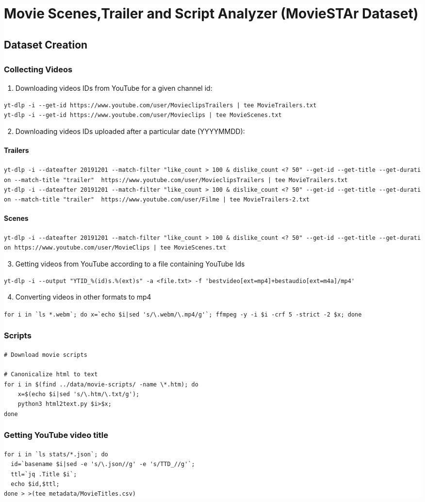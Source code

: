 # Movie Scenes,Trailer and Script Analyzer (MovieSTAr Dataset)

## Dataset Creation 

### Collecting Videos
1. Downloading videos IDs from YouTube for a given channel id:
```
yt-dlp -i --get-id https://www.youtube.com/user/MovieclipsTrailers | tee MovieTrailers.txt
yt-dlp -i --get-id https://www.youtube.com/user/Movieclips | tee MovieScenes.txt
```
2. Downloading videos IDs uploaded after a particular date (YYYYMMDD):
#### Trailers
```
yt-dlp -i --dateafter 20191201 --match-filter "like_count > 100 & dislike_count <? 50" --get-id --get-title --get-duration --match-title "trailer"  https://www.youtube.com/user/MovieclipsTrailers | tee MovieTrailers.txt
yt-dlp -i --dateafter 20191201 --match-filter "like_count > 100 & dislike_count <? 50" --get-id --get-title --get-duration --match-title "trailer"  https://www.youtube.com/user/Filme | tee MovieTrailers-2.txt 
```
#### Scenes
```
yt-dlp -i --dateafter 20191201 --match-filter "like_count > 100 & dislike_count <? 50" --get-id --get-title --get-duration https://www.youtube.com/user/MovieClips | tee MovieScenes.txt
```
3. Getting videos from YouTube according to a file containing YouTube Ids
```
yt-dlp -i --output "YTID_%(id)s.%(ext)s" -a <file.txt> -f 'bestvideo[ext=mp4]+bestaudio[ext=m4a]/mp4'
```
4. Converting videos in other formats to mp4
```
for i in `ls *.webm`; do x=`echo $i|sed 's/\.webm/\.mp4/g'`; ffmpeg -y -i $i -crf 5 -strict -2 $x; done
```
### Scripts
```shell
# Download movie scripts

# Canonicalize html to text 
for i in $(find ../data/movie-scripts/ -name \*.htm); do 
	x=$(echo $i|sed 's/\.htm/\.txt/g');
	python3 html2text.py $i>$x;
done
```
### Getting YouTube video title 
```
for i in `ls stats/*.json`; do 
  id=`basename $i|sed -e 's/\.json//g' -e 's/TTD_//g'`; 
  ttl=`jq .Title $i`; 
  echo $id,$ttl; 
done > >(tee metadata/MovieTitles.csv) 
```

